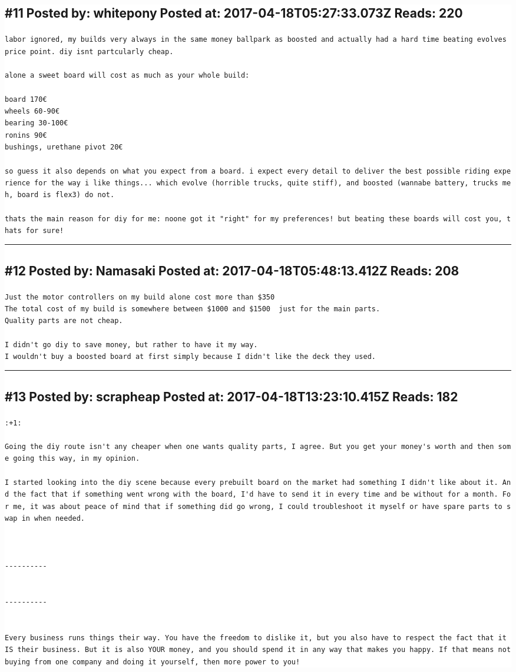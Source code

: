 ## \#11 Posted by: whitepony Posted at: 2017-04-18T05:27:33.073Z Reads: 220

```
labor ignored, my builds very always in the same money ballpark as boosted and actually had a hard time beating evolves price point. diy isnt partcularly cheap.

alone a sweet board will cost as much as your whole build:

board 170€
wheels 60-90€
bearing 30-100€
ronins 90€
bushings, urethane pivot 20€

so guess it also depends on what you expect from a board. i expect every detail to deliver the best possible riding experience for the way i like things... which evolve (horrible trucks, quite stiff), and boosted (wannabe battery, trucks meh, board is flex3) do not.

thats the main reason for diy for me: noone got it "right" for my preferences! but beating these boards will cost you, thats for sure!
```

---
## \#12 Posted by: Namasaki Posted at: 2017-04-18T05:48:13.412Z Reads: 208

```
Just the motor controllers on my build alone cost more than $350
The total cost of my build is somewhere between $1000 and $1500  just for the main parts.
Quality parts are not cheap.

I didn't go diy to save money, but rather to have it my way.
I wouldn't buy a boosted board at first simply because I didn't like the deck they used.
```

---
## \#13 Posted by: scrapheap Posted at: 2017-04-18T13:23:10.415Z Reads: 182

```
:+1:

Going the diy route isn't any cheaper when one wants quality parts, I agree. But you get your money's worth and then some going this way, in my opinion.

I started looking into the diy scene because every prebuilt board on the market had something I didn't like about it. And the fact that if something went wrong with the board, I'd have to send it in every time and be without for a month. For me, it was about peace of mind that if something did go wrong, I could troubleshoot it myself or have spare parts to swap in when needed.



----------


----------


Every business runs things their way. You have the freedom to dislike it, but you also have to respect the fact that it IS their business. But it is also YOUR money, and you should spend it in any way that makes you happy. If that means not buying from one company and doing it yourself, then more power to you!
```
